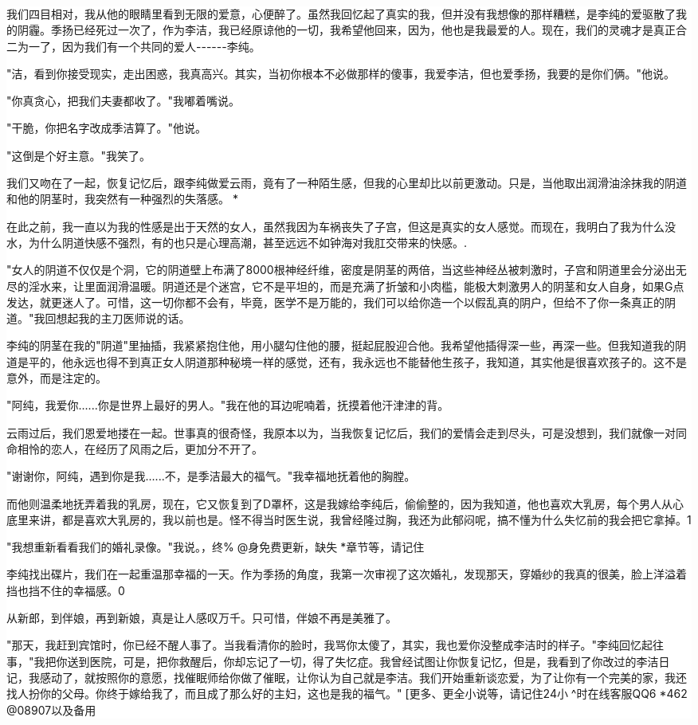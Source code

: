 
我们四目相对，我从他的眼睛里看到无限的爱意，心便醉了。虽然我回忆起了真实的我，但并没有我想像的那样糟糕，是李纯的爱驱散了我的阴霾。季扬已经死过一次了，作为李洁，我已经原谅他的一切，我希望他回来，因为，他也是我最爱的人。现在，我们的灵魂才是真正合二为一了，因为我们有一个共同的爱人------李纯。



"洁，看到你接受现实，走出困惑，我真高兴。其实，当初你根本不必做那样的傻事，我爱李洁，但也爱季扬，我要的是你们俩。"他说。



"你真贪心，把我们夫妻都收了。"我嘟着嘴说。



"干脆，你把名字改成季洁算了。"他说。



"这倒是个好主意。"我笑了。



我们又吻在了一起，恢复记忆后，跟李纯做爱云雨，竟有了一种陌生感，但我的心里却比以前更激动。只是，当他取出润滑油涂抹我的阴道和他的阴茎时，我突然有一种强烈的失落感。 *



在此之前，我一直以为我的性感是出于天然的女人，虽然我因为车祸丧失了子宫，但这是真实的女人感觉。而现在，我明白了我为什么没水，为什么阴道快感不强烈，有的也只是心理高潮，甚至远远不如钟海对我肛交带来的快感。.



"女人的阴道不仅仅是个洞，它的阴道壁上布满了8000根神经纤维，密度是阴茎的两倍，当这些神经丛被刺激时，子宫和阴道里会分泌出无尽的淫水来，让里面润滑温暖。阴道还是个迷宫，它不是平坦的，而是充满了折皱和小肉槛，能极大刺激男人的阴茎和女人自身，如果G点发达，就更迷人了。可惜，这一切你都不会有，毕竟，医学不是万能的，我们可以给你造一个以假乱真的阴户，但给不了你一条真正的阴道。"我回想起我的主刀医师说的话。



李纯的阴茎在我的"阴道"里抽插，我紧紧抱住他，用小腿勾住他的腰，挺起屁股迎合他。我希望他插得深一些，再深一些。但我知道我的阴道是平的，他永远也得不到真正女人阴道那种秘境一样的感觉，还有，我永远也不能替他生孩子，我知道，其实他是很喜欢孩子的。这不是意外，而是注定的。



"阿纯，我爱你......你是世界上最好的男人。"我在他的耳边呢喃着，抚摸着他汗津津的背。



云雨过后，我们恩爱地搂在一起。世事真的很奇怪，我原本以为，当我恢复记忆后，我们的爱情会走到尽头，可是没想到，我们就像一对同命相怜的恋人，在经历了风雨之后，更加分不开了。



"谢谢你，阿纯，遇到你是我......不，是季洁最大的福气。"我幸福地抚着他的胸膛。



而他则温柔地抚弄着我的乳房，现在，它又恢复到了D罩杯，这是我嫁给李纯后，偷偷整的，因为我知道，他也喜欢大乳房，每个男人从心底里来讲，都是喜欢大乳房的，我以前也是。怪不得当时医生说，我曾经隆过胸，我还为此郁闷呢，搞不懂为什么失忆前的我会把它拿掉。1



"我想重新看看我们的婚礼录像。"我说。，终% @身免费更新，缺失 *章节等，请记住



李纯找出碟片，我们在一起重温那幸福的一天。作为季扬的角度，我第一次审视了这次婚礼，发现那天，穿婚纱的我真的很美，脸上洋溢着挡也挡不住的幸福感。0



从新郎，到伴娘，再到新娘，真是让人感叹万千。只可惜，伴娘不再是美雅了。



"那天，我赶到宾馆时，你已经不醒人事了。当我看清你的脸时，我骂你太傻了，其实，我也爱你没整成李洁时的样子。"李纯回忆起往事，"我把你送到医院，可是，把你救醒后，你却忘记了一切，得了失忆症。我曾经试图让你恢复记忆，但是，我看到了你改过的李洁日记，我感动了，就按照你的意愿，找催眠师给你做了催眠，让你认为自己就是李洁。我们开始重新谈恋爱，为了让你有一个完美的家，我还找人扮你的父母。你终于嫁给我了，而且成了那么好的主妇，这也是我的福气。" [更多、更全小说等，请记住24小 ^时在线客服QQ6 *462 @08907以及备用
